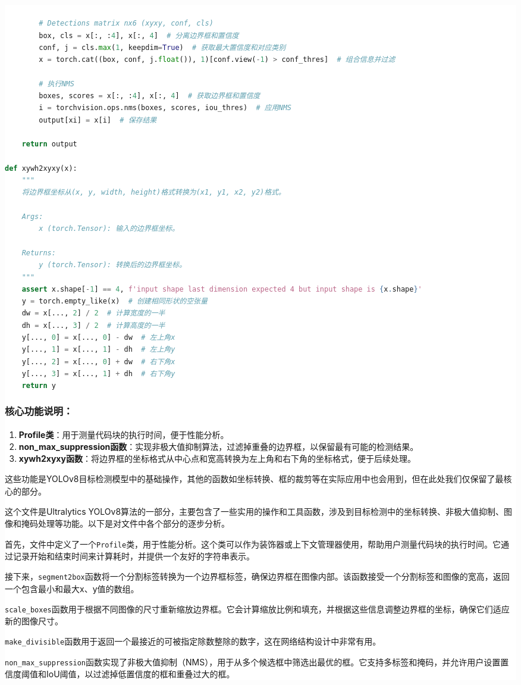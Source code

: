 ```python

        # Detections matrix nx6 (xyxy, conf, cls)
        box, cls = x[:, :4], x[:, 4]  # 分离边界框和置信度
        conf, j = cls.max(1, keepdim=True)  # 获取最大置信度和对应类别
        x = torch.cat((box, conf, j.float()), 1)[conf.view(-1) > conf_thres]  # 组合信息并过滤

        # 执行NMS
        boxes, scores = x[:, :4], x[:, 4]  # 获取边界框和置信度
        i = torchvision.ops.nms(boxes, scores, iou_thres)  # 应用NMS
        output[xi] = x[i]  # 保存结果

    return output

def xywh2xyxy(x):
    """
    将边界框坐标从(x, y, width, height)格式转换为(x1, y1, x2, y2)格式。
    
    Args:
        x (torch.Tensor): 输入的边界框坐标。

    Returns:
        y (torch.Tensor): 转换后的边界框坐标。
    """
    assert x.shape[-1] == 4, f'input shape last dimension expected 4 but input shape is {x.shape}'
    y = torch.empty_like(x)  # 创建相同形状的空张量
    dw = x[..., 2] / 2  # 计算宽度的一半
    dh = x[..., 3] / 2  # 计算高度的一半
    y[..., 0] = x[..., 0] - dw  # 左上角x
    y[..., 1] = x[..., 1] - dh  # 左上角y
    y[..., 2] = x[..., 0] + dw  # 右下角x
    y[..., 3] = x[..., 1] + dh  # 右下角y
    return y
```

### 核心功能说明：
1. **Profile类**：用于测量代码块的执行时间，便于性能分析。
2. **non_max_suppression函数**：实现非极大值抑制算法，过滤掉重叠的边界框，以保留最有可能的检测结果。
3. **xywh2xyxy函数**：将边界框的坐标格式从中心点和宽高转换为左上角和右下角的坐标格式，便于后续处理。

这些功能是YOLOv8目标检测模型中的基础操作，其他的函数如坐标转换、框的裁剪等在实际应用中也会用到，但在此处我们仅保留了最核心的部分。

这个文件是Ultralytics YOLOv8算法的一部分，主要包含了一些实用的操作和工具函数，涉及到目标检测中的坐标转换、非极大值抑制、图像和掩码处理等功能。以下是对文件中各个部分的逐步分析。

首先，文件中定义了一个`Profile`类，用于性能分析。这个类可以作为装饰器或上下文管理器使用，帮助用户测量代码块的执行时间。它通过记录开始和结束时间来计算耗时，并提供一个友好的字符串表示。

接下来，`segment2box`函数将一个分割标签转换为一个边界框标签，确保边界框在图像内部。该函数接受一个分割标签和图像的宽高，返回一个包含最小和最大x、y值的数组。

`scale_boxes`函数用于根据不同图像的尺寸重新缩放边界框。它会计算缩放比例和填充，并根据这些信息调整边界框的坐标，确保它们适应新的图像尺寸。

`make_divisible`函数用于返回一个最接近的可被指定除数整除的数字，这在网络结构设计中非常有用。

`non_max_suppression`函数实现了非极大值抑制（NMS），用于从多个候选框中筛选出最优的框。它支持多标签和掩码，并允许用户设置置信度阈值和IoU阈值，以过滤掉低置信度的框和重叠过大的框。
